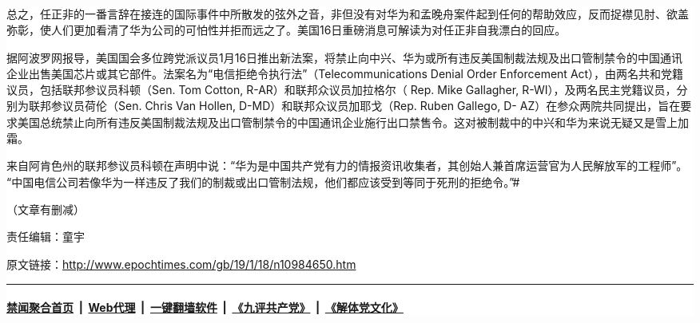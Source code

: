 <p>
 总之，任正非的一番言辞在接连的国际事件中所散发的弦外之音，非但没有对华为和孟晚舟案件起到任何的帮助效应，反而捉襟见肘、欲盖弥彰，使人们更加看清了华为公司的可怕性并拒而远之了。美国16日重磅消息可解读为对任正非自我漂白的回应。
</p>
<p>
 据阿波罗网报导，美国国会多位跨党派议员1月16日推出新法案，将禁止向中兴、华为或所有违反美国制裁法规及出口管制禁令的中国通讯企业出售美国芯片或其它部件。法案名为“电信拒绝令执行法”（Telecommunications Denial Order Enforcement Act），由两名共和党籍议员，包括联邦参议员科顿（Sen. Tom Cotton, R-AR）和联邦众议员加拉格尔（ Rep. Mike Gallagher, R-WI），及两名民主党籍议员，分别为联邦参议员荷伦（Sen. Chris Van Hollen, D-MD）和联邦众议员加耶戈（Rep. Ruben Gallego, D- AZ）在参众两院共同提出，旨在要求美国总统禁止向所有违反美国制裁法规及出口管制禁令的中国通讯企业施行出口禁售令。这对被制裁中的中兴和华为来说无疑又是雪上加霜。
</p>
<p>
 来自阿肯色州的联邦参议员科顿在声明中说：“华为是中国共产党有力的情报资讯收集者，其创始人兼首席运营官为人民解放军的工程师”。 “中国电信公司若像华为一样违反了我们的制裁或出口管制法规，他们都应该受到等同于死刑的拒绝令。”#
</p>
<p>
 （文章有删减）
</p>
<p>
 责任编辑：童宇
</p>

原文链接：http://www.epochtimes.com/gb/19/1/18/n10984650.htm


------------------------
#### [禁闻聚合首页](https://github.com/gfw-breaker/banned-news/blob/master/README.md) &nbsp;|&nbsp; [Web代理](https://github.com/gfw-breaker/open-proxy/blob/master/README.md) &nbsp;|&nbsp; [一键翻墙软件](https://github.com/gfw-breaker/nogfw/blob/master/README.md) &nbsp;|&nbsp; [《九评共产党》](https://github.com/gfw-breaker/9ping.md/blob/master/README.md#九评之一评共产党是什么) &nbsp;|&nbsp; [《解体党文化》](https://github.com/gfw-breaker/jtdwh.md/blob/master/README.md#绪论)